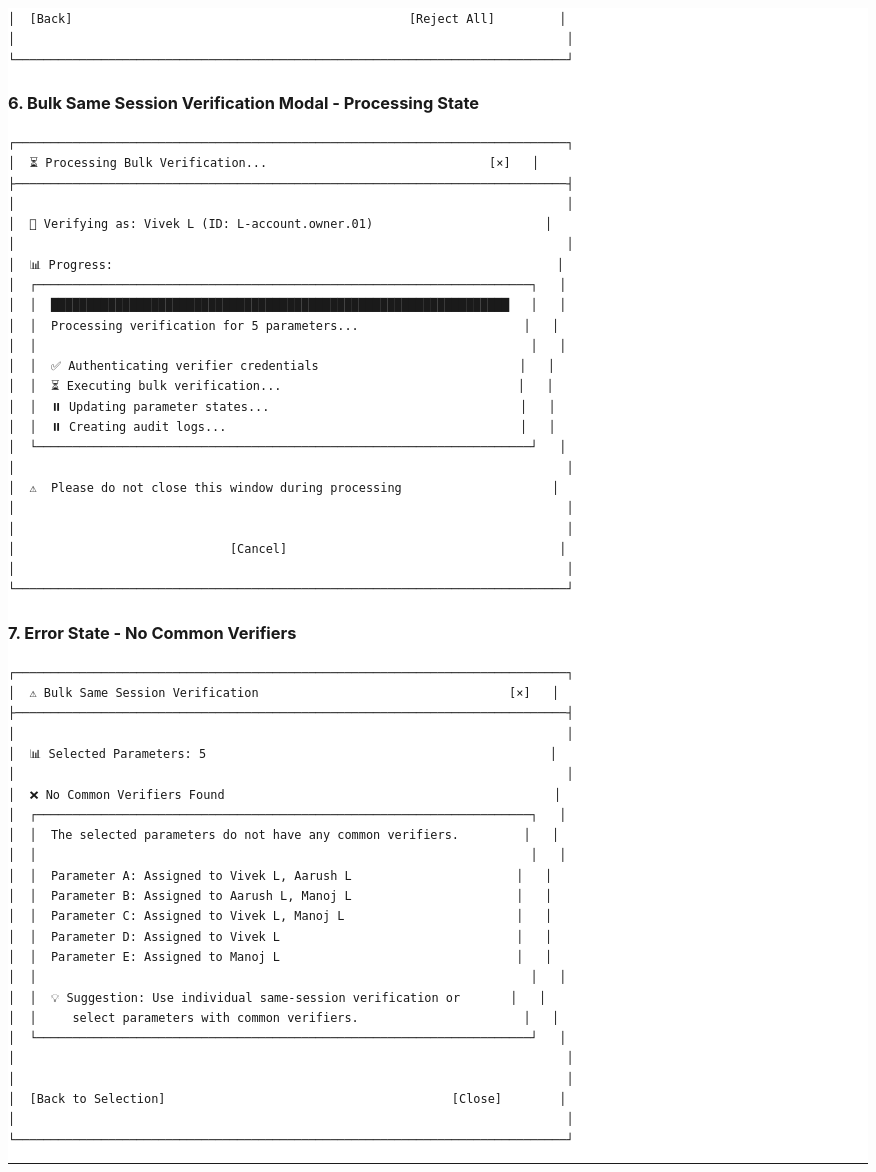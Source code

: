 ```
│  [Back]                                               [Reject All]         │
│                                                                             │
└─────────────────────────────────────────────────────────────────────────────┘
```

### **6. Bulk Same Session Verification Modal - Processing State**

```
┌─────────────────────────────────────────────────────────────────────────────┐
│  ⏳ Processing Bulk Verification...                               [×]   │
├─────────────────────────────────────────────────────────────────────────────┤
│                                                                             │
│  👤 Verifying as: Vivek L (ID: L-account.owner.01)                        │
│                                                                             │
│  📊 Progress:                                                              │
│  ┌─────────────────────────────────────────────────────────────────────┐   │
│  │  ████████████████████████████████████████████████████████████████   │   │
│  │  Processing verification for 5 parameters...                       │   │
│  │                                                                     │   │
│  │  ✅ Authenticating verifier credentials                            │   │
│  │  ⏳ Executing bulk verification...                                 │   │
│  │  ⏸️ Updating parameter states...                                   │   │
│  │  ⏸️ Creating audit logs...                                         │   │
│  └─────────────────────────────────────────────────────────────────────┘   │
│                                                                             │
│  ⚠️  Please do not close this window during processing                     │
│                                                                             │
│                                                                             │
│                              [Cancel]                                      │
│                                                                             │
└─────────────────────────────────────────────────────────────────────────────┘
```

### **7. Error State - No Common Verifiers**

```
┌─────────────────────────────────────────────────────────────────────────────┐
│  ⚠️ Bulk Same Session Verification                                   [×]   │
├─────────────────────────────────────────────────────────────────────────────┤
│                                                                             │
│  📊 Selected Parameters: 5                                                │
│                                                                             │
│  ❌ No Common Verifiers Found                                              │
│  ┌─────────────────────────────────────────────────────────────────────┐   │
│  │  The selected parameters do not have any common verifiers.         │   │
│  │                                                                     │   │
│  │  Parameter A: Assigned to Vivek L, Aarush L                       │   │
│  │  Parameter B: Assigned to Aarush L, Manoj L                       │   │
│  │  Parameter C: Assigned to Vivek L, Manoj L                        │   │
│  │  Parameter D: Assigned to Vivek L                                 │   │
│  │  Parameter E: Assigned to Manoj L                                 │   │
│  │                                                                     │   │
│  │  💡 Suggestion: Use individual same-session verification or       │   │
│  │     select parameters with common verifiers.                       │   │
│  └─────────────────────────────────────────────────────────────────────┘   │
│                                                                             │
│                                                                             │
│  [Back to Selection]                                        [Close]        │
│                                                                             │
└─────────────────────────────────────────────────────────────────────────────┘
```

---